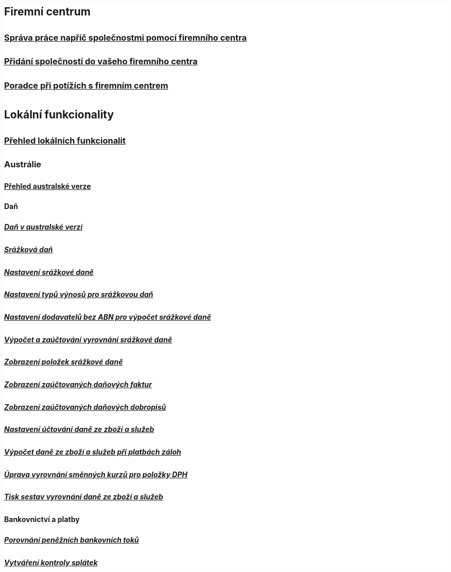 ## Firemní centrum
### [Správa práce napříč společnostmi pomocí firemního centra](company-hub.md)
### [Přidání společností do vašeho firemního centra](company-hub-add-company.md)
### [Poradce při potížích s firemním centrem](company-hub-troubleshooting.md)

## Lokální funkcionality
### [Přehled lokálních funkcionalit](about-localization.md)

### Austrálie
#### [Přehled australské verze](LocalFunctionality/Australia/australia-local-functionality.md)
#### Daň
##### [Daň v australské verzi](LocalFunctionality/Australia/tax.md)
##### [Srážková daň](LocalFunctionality/Australia/withholding-tax.md)
##### [Nastavení srážkové daně](LocalFunctionality/Australia/how-to-set-up-withholding-tax.md)
##### [Nastavení typů výnosů pro srážkovou daň](LocalFunctionality/Australia/how-to-set-up-revenue-types-for-withholding-tax.md)
##### [Nastavení dodavatelů bez ABN pro výpočet srážkové daně](LocalFunctionality/Australia/how-to-set-up-vendors-without-abn-for-calculating-the-withholding-tax.md)
##### [Výpočet a zaúčtování vyrovnání srážkové daně](LocalFunctionality/Australia/how-to-calculate-and-post-withholding-tax-settlements.md)
##### [Zobrazení položek srážkové daně](LocalFunctionality\Australia\how-to-view-withholding-tax-entries.md)
##### [Zobrazení zaúčtovaných daňových faktur](LocalFunctionality\Australia\how-to-view-posted-tax-invoices.md)
##### [Zobrazení zaúčtovaných daňových dobropisů](LocalFunctionality\Australia\how-to-view-posted-tax-credit-memos.md)
##### [Nastavení účtování daně ze zboží a služeb](LocalFunctionality/Australia/how-to-set-up-goods-and-service-tax-posting.md)
##### [Výpočet daně ze zboží a služeb při platbách záloh](LocalFunctionality/Australia/how-to-calculate-goods-and-services-tax-on-prepayments.md)
##### [Úprava vyrovnání směnných kurzů pro položky DPH](LocalFunctionality/Australia/how-to-adjust-settlement-exchange-rates-for-vat-entries.md)
##### [Tisk sestav vyrovnání daně ze zboží a služeb](LocalFunctionality/Australia/how-to-print-goods-and-service-tax-settlement-reports.md)
#### Bankovnictví a platby
##### [Porovnání peněžních bankovních toků](LocalFunctionality/Australia/how-to-compare-bank-cash-flow.md)
##### [Vytváření kontroly splátek](LocalFunctionality/Australia/how-to-create-check-installments.md)